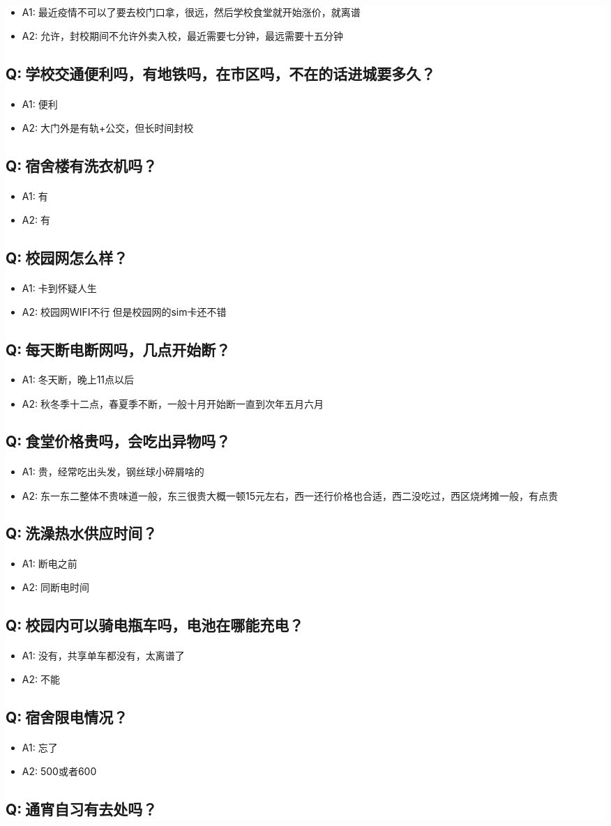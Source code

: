 - A1: 最近疫情不可以了要去校门口拿，很远，然后学校食堂就开始涨价，就离谱

- A2: 允许，封校期间不允许外卖入校，最近需要七分钟，最远需要十五分钟

## Q: 学校交通便利吗，有地铁吗，在市区吗，不在的话进城要多久？

- A1: 便利

- A2: 大门外是有轨+公交，但长时间封校

## Q: 宿舍楼有洗衣机吗？

- A1: 有

- A2: 有

## Q: 校园网怎么样？

- A1: 卡到怀疑人生

- A2: 校园网WIFI不行 但是校园网的sim卡还不错

## Q: 每天断电断网吗，几点开始断？

- A1: 冬天断，晚上11点以后

- A2: 秋冬季十二点，春夏季不断，一般十月开始断一直到次年五月六月

## Q: 食堂价格贵吗，会吃出异物吗？

- A1: 贵，经常吃出头发，钢丝球小碎屑啥的

- A2: 东一东二整体不贵味道一般，东三很贵大概一顿15元左右，西一还行价格也合适，西二没吃过，西区烧烤摊一般，有点贵

## Q: 洗澡热水供应时间？

- A1: 断电之前

- A2: 同断电时间

## Q: 校园内可以骑电瓶车吗，电池在哪能充电？

- A1: 没有，共享单车都没有，太离谱了

- A2: 不能

## Q: 宿舍限电情况？

- A1: 忘了

- A2: 500或者600

## Q: 通宵自习有去处吗？
